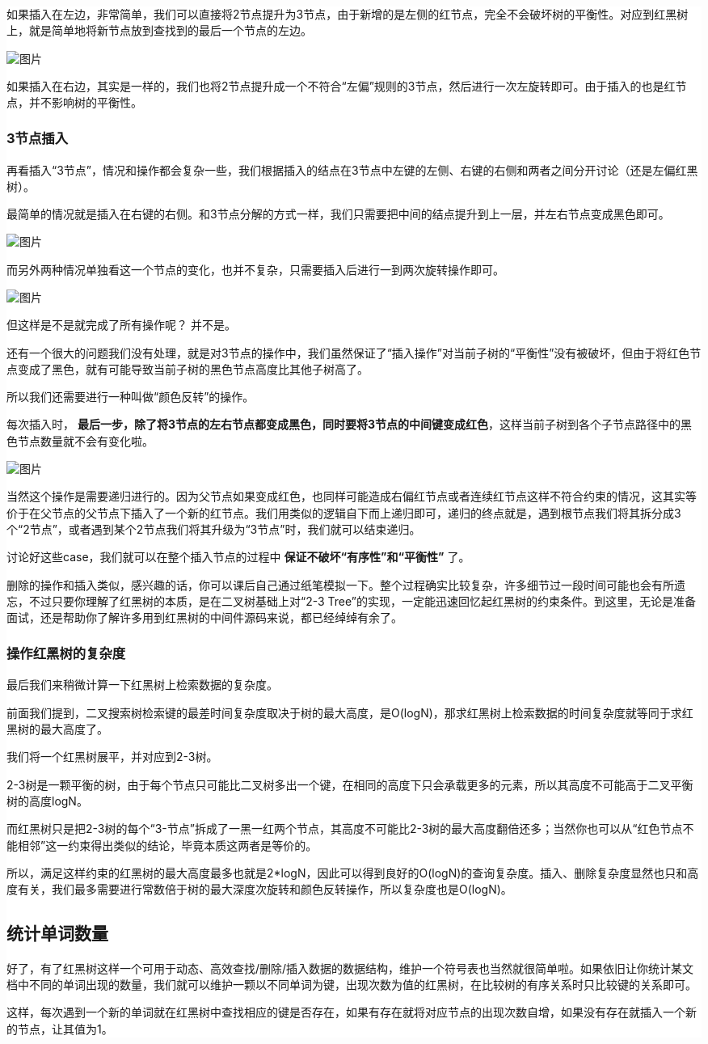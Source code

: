 如果插入在左边，非常简单，我们可以直接将2节点提升为3节点，由于新增的是左侧的红节点，完全不会破坏树的平衡性。对应到红黑树上，就是简单地将新节点放到查找到的最后一个节点的左边。

![图片](https://static001.geekbang.org/resource/image/05/9e/0501b4d74b3e3678ac6981dbe0a85d9e.jpg?wh=1920x1178)

如果插入在右边，其实是一样的，我们也将2节点提升成一个不符合“左偏”规则的3节点，然后进行一次左旋转即可。由于插入的也是红节点，并不影响树的平衡性。

### 3节点插入

再看插入“3节点”，情况和操作都会复杂一些，我们根据插入的结点在3节点中左键的左侧、右键的右侧和两者之间分开讨论（还是左偏红黑树）。

最简单的情况就是插入在右键的右侧。和3节点分解的方式一样，我们只需要把中间的结点提升到上一层，并左右节点变成黑色即可。

![图片](https://static001.geekbang.org/resource/image/1a/05/1aefc7f659ab42a26dc9c16bf667c705.jpg?wh=1920x1202)

而另外两种情况单独看这一个节点的变化，也并不复杂，只需要插入后进行一到两次旋转操作即可。

![图片](https://static001.geekbang.org/resource/image/8a/97/8ae588c2715465299e07c0fd55fe8197.jpg?wh=1920x1389)

但这样是不是就完成了所有操作呢？ 并不是。

还有一个很大的问题我们没有处理，就是对3节点的操作中，我们虽然保证了“插入操作”对当前子树的“平衡性”没有被破坏，但由于将红色节点变成了黑色，就有可能导致当前子树的黑色节点高度比其他子树高了。

所以我们还需要进行一种叫做“颜色反转”的操作。

每次插入时， **最后一步，除了将3节点的左右节点都变成黑色，同时要将3节点的中间键变成红色**，这样当前子树到各个子节点路径中的黑色节点数量就不会有变化啦。

![图片](https://static001.geekbang.org/resource/image/7c/9d/7ced30d3d05f55c832a88891cedbbf9d.jpg?wh=1920x1178)

当然这个操作是需要递归进行的。因为父节点如果变成红色，也同样可能造成右偏红节点或者连续红节点这样不符合约束的情况，这其实等价于在父节点的父节点下插入了一个新的红节点。我们用类似的逻辑自下而上递归即可，递归的终点就是，遇到根节点我们将其拆分成3个“2节点”，或者遇到某个2节点我们将其升级为“3节点”时，我们就可以结束递归。

讨论好这些case，我们就可以在整个插入节点的过程中 **保证不破坏“有序性”和“平衡性”** 了。

删除的操作和插入类似，感兴趣的话，你可以课后自己通过纸笔模拟一下。整个过程确实比较复杂，许多细节过一段时间可能也会有所遗忘，不过只要你理解了红黑树的本质，是在二叉树基础上对“2-3 Tree”的实现，一定能迅速回忆起红黑树的约束条件。到这里，无论是准备面试，还是帮助你了解许多用到红黑树的中间件源码来说，都已经绰绰有余了。

### 操作红黑树的复杂度

最后我们来稍微计算一下红黑树上检索数据的复杂度。

前面我们提到，二叉搜索树检索键的最差时间复杂度取决于树的最大高度，是O(logN)，那求红黑树上检索数据的时间复杂度就等同于求红黑树的最大高度了。

我们将一个红黑树展平，并对应到2-3树。

2-3树是一颗平衡的树，由于每个节点只可能比二叉树多出一个键，在相同的高度下只会承载更多的元素，所以其高度不可能高于二叉平衡树的高度logN。

而红黑树只是把2-3树的每个“3-节点”拆成了一黑一红两个节点，其高度不可能比2-3树的最大高度翻倍还多；当然你也可以从“红色节点不能相邻”这一约束得出类似的结论，毕竟本质这两者是等价的。

所以，满足这样约束的红黑树的最大高度最多也就是2\*logN，因此可以得到良好的O(logN)的查询复杂度。插入、删除复杂度显然也只和高度有关，我们最多需要进行常数倍于树的最大深度次旋转和颜色反转操作，所以复杂度也是O(logN)。

## 统计单词数量

好了，有了红黑树这样一个可用于动态、高效查找/删除/插入数据的数据结构，维护一个符号表也当然就很简单啦。如果依旧让你统计某文档中不同的单词出现的数量，我们就可以维护一颗以不同单词为键，出现次数为值的红黑树，在比较树的有序关系时只比较键的关系即可。

这样，每次遇到一个新的单词就在红黑树中查找相应的键是否存在，如果有存在就将对应节点的出现次数自增，如果没有存在就插入一个新的节点，让其值为1。

